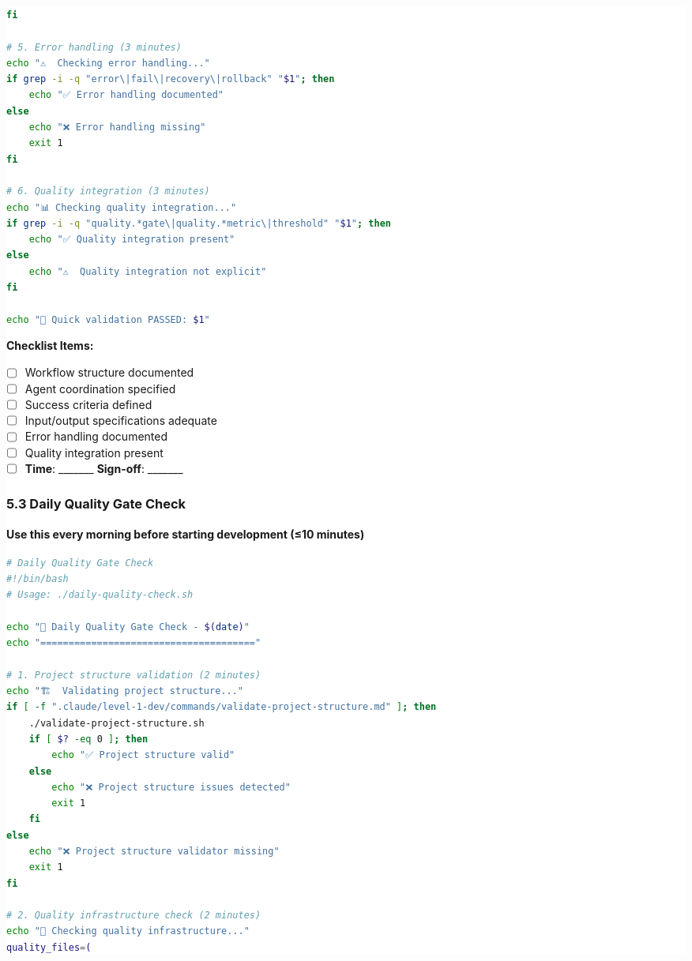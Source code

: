 ```bash
fi

# 5. Error handling (3 minutes)
echo "⚠️  Checking error handling..."
if grep -i -q "error\|fail\|recovery\|rollback" "$1"; then
    echo "✅ Error handling documented"
else
    echo "❌ Error handling missing"
    exit 1
fi

# 6. Quality integration (3 minutes)
echo "📊 Checking quality integration..."
if grep -i -q "quality.*gate\|quality.*metric\|threshold" "$1"; then
    echo "✅ Quality integration present"
else
    echo "⚠️  Quality integration not explicit"
fi

echo "🎉 Quick validation PASSED: $1"
```

**Checklist Items:**
- [ ] Workflow structure documented
- [ ] Agent coordination specified
- [ ] Success criteria defined
- [ ] Input/output specifications adequate
- [ ] Error handling documented
- [ ] Quality integration present
- [ ] **Time**: _______ **Sign-off**: _______

</quick-command-checklist>

### 5.3 Daily Quality Gate Check

<daily-quality-gate-check>

**Use this every morning before starting development (≤10 minutes)**

```bash
# Daily Quality Gate Check
#!/bin/bash
# Usage: ./daily-quality-check.sh

echo "🌅 Daily Quality Gate Check - $(date)"
echo "======================================"

# 1. Project structure validation (2 minutes)
echo "🏗️  Validating project structure..."
if [ -f ".claude/level-1-dev/commands/validate-project-structure.md" ]; then
    ./validate-project-structure.sh
    if [ $? -eq 0 ]; then
        echo "✅ Project structure valid"
    else
        echo "❌ Project structure issues detected"
        exit 1
    fi
else
    echo "❌ Project structure validator missing"
    exit 1
fi

# 2. Quality infrastructure check (2 minutes)
echo "🔧 Checking quality infrastructure..."
quality_files=(
```